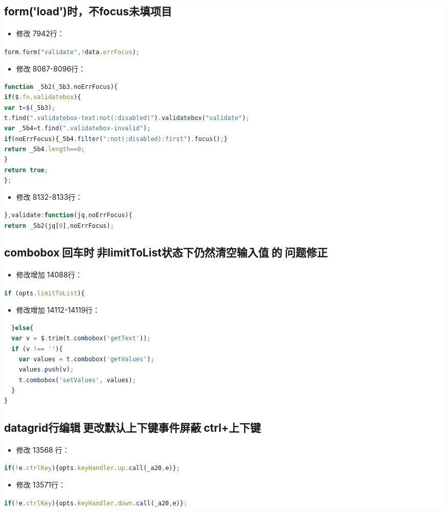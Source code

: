 
## form('load')时，不focus未填项目
- 修改 7942行：
```javascript
form.form("validate",!data.errFocus);
```

- 修改 8087-8096行：
```javascript
function _5b2(_5b3,noErrFocus){
if($.fn.validatebox){
var t=$(_5b3);
t.find(".validatebox-text:not(:disabled)").validatebox("validate");
var _5b4=t.find(".validatebox-invalid");
if(noErrFocus){_5b4.filter(":not(:disabled):first").focus();}
return _5b4.length==0;
}
return true;
};
```

- 修改 8132-8133行：
```javascript
},validate:function(jq,noErrFocus){
return _5b2(jq[0],noErrFocus);
```

## combobox 回车时 非limitToList状态下仍然清空输入值 的 问题修正
- 修改增加 14088行：
```javascript
if (opts.limitToList){
```
- 修改增加 14112-14119行：
```javascript
  }else{
  var v = $.trim(t.combobox('getText'));
  if (v !== ''){
    var values = t.combobox('getValues');
    values.push(v);
    t.combobox('setValues', values);
  }
}
```


## datagrid行编辑 更改默认上下键事件屏蔽 ctrl+上下键
- 修改 13568 行：
```javascript
if(!e.ctrlKey){opts.keyHandler.up.call(_a20,e)};
```
- 修改 13571行：
```javascript
if(!e.ctrlKey){opts.keyHandler.down.call(_a20,e)};
```